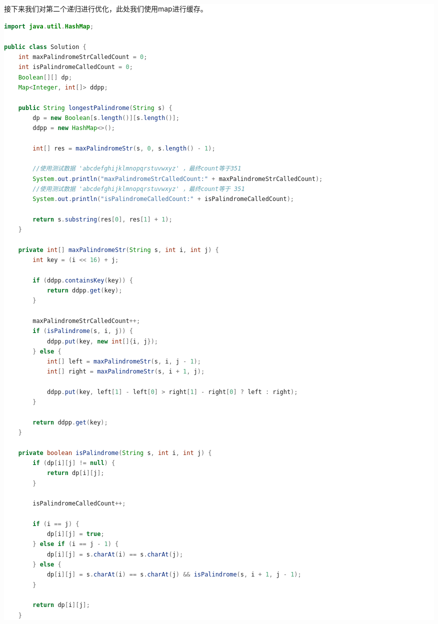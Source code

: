 ```java
```

接下来我们对第二个递归进行优化，此处我们使用map进行缓存。

```java
import java.util.HashMap;

public class Solution {
    int maxPalindromeStrCalledCount = 0;
    int isPalindromeCalledCount = 0;
    Boolean[][] dp;
    Map<Integer, int[]> ddpp;

    public String longestPalindrome(String s) {
        dp = new Boolean[s.length()][s.length()];
        ddpp = new HashMap<>();

        int[] res = maxPalindromeStr(s, 0, s.length() - 1);

        //使用测试数据 'abcdefghijklmnopqrstuvwxyz' ，最终count等于351
        System.out.println("maxPalindromeStrCalledCount:" + maxPalindromeStrCalledCount);
        //使用测试数据 'abcdefghijklmnopqrstuvwxyz' ，最终count等于 351
        System.out.println("isPalindromeCalledCount:" + isPalindromeCalledCount);

        return s.substring(res[0], res[1] + 1);
    }

    private int[] maxPalindromeStr(String s, int i, int j) {
        int key = (i << 16) + j;

        if (ddpp.containsKey(key)) {
            return ddpp.get(key);
        }

        maxPalindromeStrCalledCount++;
        if (isPalindrome(s, i, j)) {
            ddpp.put(key, new int[]{i, j});
        } else {
            int[] left = maxPalindromeStr(s, i, j - 1);
            int[] right = maxPalindromeStr(s, i + 1, j);

            ddpp.put(key, left[1] - left[0] > right[1] - right[0] ? left : right);
        }

        return ddpp.get(key);
    }

    private boolean isPalindrome(String s, int i, int j) {
        if (dp[i][j] != null) {
            return dp[i][j];
        }

        isPalindromeCalledCount++;

        if (i == j) {
            dp[i][j] = true;
        } else if (i == j - 1) {
            dp[i][j] = s.charAt(i) == s.charAt(j);
        } else {
            dp[i][j] = s.charAt(i) == s.charAt(j) && isPalindrome(s, i + 1, j - 1);
        }

        return dp[i][j];
    }
```